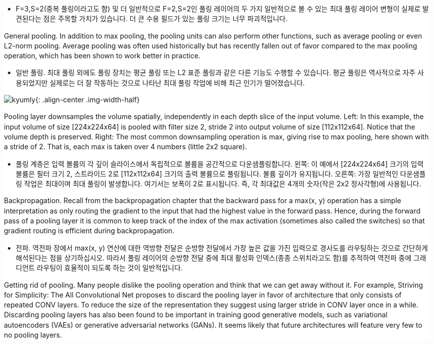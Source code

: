 -   F=3,S=2(중복 풀링이라고도 함) 및 더 일반적으로 F=2,S=2인 풀링
    레이어의 두 가지 일반적으로 볼 수 있는 최대 풀링 레이어 변형이
    실제로 발견된다는 점은 주목할 가치가 있습니다. 더 큰 수용 필드가
    있는 풀링 크기는 너무 파괴적입니다.

General pooling. In addition to max pooling, the pooling units can also
perform other functions, such as average pooling or even L2-norm
pooling. Average pooling was often used historically but has recently
fallen out of favor compared to the max pooling operation, which has
been shown to work better in practice.

-   일반 풀링. 최대 풀링 외에도 풀링 장치는 평균 풀링 또는 L2 표준
    풀링과 같은 다른 기능도 수행할 수 있습니다. 평균 풀링은 역사적으로
    자주 사용되었지만 실제로는 더 잘 작동하는 것으로 나타난 최대 풀링
    작업에 비해 최근 인기가 떨어졌습니다.

![kyumly]({{site.url}}/images/cs231/ch9-07.png){: .align-center .img-width-half}


Pooling layer downsamples the volume spatially, independently in each
depth slice of the input volume. Left: In this example, the input volume
of size \[224x224x64\] is pooled with filter size 2, stride 2 into
output volume of size \[112x112x64\]. Notice that the volume depth is
preserved. Right: The most common downsampling operation is max, giving
rise to max pooling, here shown with a stride of 2. That is, each max is
taken over 4 numbers (little 2x2 square).

-   풀링 계층은 입력 볼륨의 각 깊이 슬라이스에서 독립적으로 볼륨을
    공간적으로 다운샘플링합니다. 왼쪽: 이 예에서 \[224x224x64\] 크기의
    입력 볼륨은 필터 크기 2, 스트라이드 2로 \[112x112x64\] 크기의 출력
    볼륨으로 풀링됩니다. 볼륨 깊이가 유지됩니다. 오른쪽: 가장 일반적인
    다운샘플링 작업은 최대이며 최대 풀링이 발생합니다. 여기서는 보폭이
    2로 표시됩니다. 즉, 각 최대값은 4개의 숫자(작은 2x2 정사각형)에
    사용됩니다.

Backpropagation. Recall from the backpropagation chapter that the
backward pass for a max(x, y) operation has a simple interpretation as
only routing the gradient to the input that had the highest value in the
forward pass. Hence, during the forward pass of a pooling layer it is
common to keep track of the index of the max activation (sometimes also
called the switches) so that gradient routing is efficient during
backpropagation.

-   전파. 역전파 장에서 max(x, y) 연산에 대한 역방향 전달은 순방향
    전달에서 가장 높은 값을 가진 입력으로 경사도를 라우팅하는 것으로
    간단하게 해석된다는 점을 상기하십시오. 따라서 풀링 레이어의 순방향
    전달 중에 최대 활성화 인덱스(종종 스위치라고도 함)를 추적하여 역전파
    중에 그래디언트 라우팅이 효율적이 되도록 하는 것이 일반적입니다.

Getting rid of pooling. Many people dislike the pooling operation and
think that we can get away without it. For example, Striving for
Simplicity: The All Convolutional Net proposes to discard the pooling
layer in favor of architecture that only consists of repeated CONV
layers. To reduce the size of the representation they suggest using
larger stride in CONV layer once in a while. Discarding pooling layers
has also been found to be important in training good generative models,
such as variational autoencoders (VAEs) or generative adversarial
networks (GANs). It seems likely that future architectures will feature
very few to no pooling layers.
